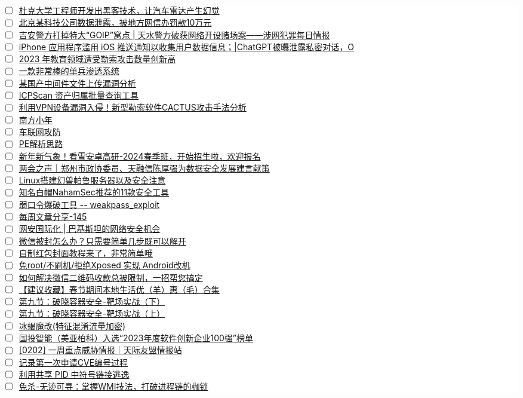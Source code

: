   - [ ] [杜克大学工程师开发出黑客技术，让汽车雷达产生幻觉](https://mp.weixin.qq.com/s?__biz=MzU2MTQwMzMxNA==&mid=2247536917&idx=1&sn=f2d7a04e9c1fc12325d962d5e80d4a4c)
  - [ ] [北京某科技公司数据泄露，被地方网信办罚款10万元](https://mp.weixin.qq.com/s?__biz=MzkwMTMyMDQ3Mw==&mid=2247585025&idx=1&sn=2db7aef30829af70346d5b07fbff47df)
  - [ ] [吉安警方打掉特大“GOIP”窝点 | 天水警方破获网络开设赌场案——涉网犯罪每日情报](https://mp.weixin.qq.com/s?__biz=MzAxMzkzNDA1Mg==&mid=2247508694&idx=1&sn=bd03df086f6322521036ad4e8b255653)
  - [ ] [iPhone 应用程序滥用 iOS 推送通知以收集用户数据信息；|ChatGPT被曝泄露私密对话，O](https://mp.weixin.qq.com/s?__biz=MzAxMjE3ODU3MQ==&mid=2650586915&idx=1&sn=c80659deb43381d9dfb36d0116609b48)
  - [ ] [2023 年教育领域遭受勒索攻击数量创新高](https://mp.weixin.qq.com/s?__biz=MzAxMjE3ODU3MQ==&mid=2650586915&idx=2&sn=69652827bfffab64390f5e02c764ca89)
  - [ ] [一款非常棒的单兵渗透系统](https://mp.weixin.qq.com/s?__biz=MzAxMjE3ODU3MQ==&mid=2650586915&idx=4&sn=77eb553a836fc2c88053dba46cd0eb30)
  - [ ] [某国产中间件文件上传漏洞分析](https://mp.weixin.qq.com/s?__biz=MzAxMjE3ODU3MQ==&mid=2650586915&idx=3&sn=24796ca53e2ad88ca3b93de375d0a7d4)
  - [ ] [ICPScan 资产归属批量查询工具](https://mp.weixin.qq.com/s?__biz=Mzg4Mzg4OTIyMA==&mid=2247485420&idx=1&sn=28bd1b0ee016a2f05733966397a5d9ad)
  - [ ] [利用VPN设备漏洞入侵！新型勒索软件CACTUS攻击手法分析](https://mp.weixin.qq.com/s?__biz=MjM5NjY2MTIzMw==&mid=2650611633&idx=1&sn=ed8f116fe5726768f68532147da3c85f)
  - [ ] [南方小年](https://mp.weixin.qq.com/s?__biz=MzkyNDUxNTQ2Mw==&mid=2247484795&idx=1&sn=fda4c7bceb8a0620af012b304effa435)
  - [ ] [车联网攻防](https://mp.weixin.qq.com/s?__biz=MzIzOTc2OTAxMg==&mid=2247532817&idx=1&sn=5c6003278733e02819dac342cdc3e38b)
  - [ ] [PE解析思路](https://mp.weixin.qq.com/s?__biz=MjM5NTc2MDYxMw==&mid=2458540526&idx=1&sn=906b9949aad9cf0269d1f0adf9911c95)
  - [ ] [新年新气象！看雪安卓高研-2024春季班，开始招生啦，欢迎报名](https://mp.weixin.qq.com/s?__biz=MjM5NTc2MDYxMw==&mid=2458540526&idx=2&sn=d5b485358e36a743c98c9d9957dea8fb)
  - [ ] [两会之声｜郑州市政协委员、天融信陈厚强为数据安全发展建言献策](https://mp.weixin.qq.com/s?__biz=MzA3OTMxNTcxNA==&mid=2650905372&idx=1&sn=00d4fecf98f580c872faff434d93bf69)
  - [ ] [Linux搭建幻兽帕鲁服务器以及安全注意](https://mp.weixin.qq.com/s?__biz=MzkxMTUwOTY1MA==&mid=2247484881&idx=1&sn=24c3fc0d620b3cd697ba644c9f4744ed)
  - [ ] [知名白帽NahamSec推荐的11款安全工具](https://mp.weixin.qq.com/s?__biz=MzkzNzQwNTg3NA==&mid=2247484037&idx=1&sn=b2c8e498b89d1169d87fbafbce373da9)
  - [ ] [弱口令爆破工具 -- weakpass_exploit](https://mp.weixin.qq.com/s?__biz=MzkyNzIxMjM3Mg==&mid=2247486200&idx=1&sn=eab7bd8db934e481e85ac5700b6191d0)
  - [ ] [每周文章分享-145](https://mp.weixin.qq.com/s?__biz=MzI1MTQwMjYwNA==&mid=2247499664&idx=1&sn=0961657e557edc775642b3b29a12e637)
  - [ ] [网安国际化 | 巴基斯坦的网络安全机会](https://mp.weixin.qq.com/s?__biz=MzU0MzgyMzM2Nw==&mid=2247485380&idx=1&sn=246df0d40afeff9f16568f815d36e250)
  - [ ] [微信被封怎么办？只需要简单几步既可以解开](https://mp.weixin.qq.com/s?__biz=MzI2OTk4MTA3Ng==&mid=2247488537&idx=1&sn=378f02a5ef7e2bd44694340e60c57d3e)
  - [ ] [自制红包封面教程来了，非常简单哦](https://mp.weixin.qq.com/s?__biz=MzI2OTk4MTA3Ng==&mid=2247488537&idx=4&sn=660b2d2954de57fd75b7b382db5a97b1)
  - [ ] [免root/不刷机/拒绝Xposed 实现 Android改机](https://mp.weixin.qq.com/s?__biz=MzI2OTk4MTA3Ng==&mid=2247488537&idx=3&sn=88cb64e646a6fd60833e6f60edc29e9c)
  - [ ] [如何解决微信二维码收款总被限制，一招帮您搞定](https://mp.weixin.qq.com/s?__biz=MzI2OTk4MTA3Ng==&mid=2247488537&idx=2&sn=1282ae0bfa9c843fce3c0e17b71ea7c3)
  - [ ] [【建议收藏】春节期间本地生活优（羊）惠（毛）合集](https://mp.weixin.qq.com/s?__biz=MzI2OTk4MTA3Ng==&mid=2247488537&idx=5&sn=b110976c5e5fe0f7fff7cf11f4af6de9)
  - [ ] [第九节：破晓容器安全-靶场实战（下）](https://mp.weixin.qq.com/s?__biz=Mzg2NTkwODU3Ng==&mid=2247508813&idx=2&sn=2d5b6f464f29db9eecddaeb6ab9037b2)
  - [ ] [第九节：破晓容器安全-靶场实战（上）](https://mp.weixin.qq.com/s?__biz=Mzg2NTkwODU3Ng==&mid=2247508813&idx=1&sn=bf322ca384cc3f81dbf23aa72821f3f4)
  - [ ] [冰蝎魔改(特征混淆流量加密)](https://mp.weixin.qq.com/s?__biz=Mzg3Nzk1OTA1OQ==&mid=2247484262&idx=1&sn=60ec0a031b36b3e781491ec86e637a3a)
  - [ ] [国投智能（美亚柏科）入选“2023年度软件创新企业100强”榜单](https://mp.weixin.qq.com/s?__biz=MjM5NTU4NjgzMg==&mid=2651407735&idx=1&sn=9f02a843ab057fea9efa46bcd707a1ee)
  - [ ] [[0202] 一周重点威胁情报｜天际友盟情报站](https://mp.weixin.qq.com/s?__biz=MzIwNjQ4OTU3NA==&mid=2247507734&idx=1&sn=ca7faf8acf9886180428635590abab40)
  - [ ] [记录第一次申请CVE编号过程](https://mp.weixin.qq.com/s?__biz=MzkxNzUxMjU5OQ==&mid=2247484328&idx=1&sn=307f1c1a279e7fd60151cb4b6a96177c)
  - [ ] [利用共享 PID 中符号链接逃逸](https://mp.weixin.qq.com/s?__biz=MzkwMDQ4MDU2MA==&mid=2247484148&idx=1&sn=a9974bc5710f291c9a7e6269d4df9eae)
  - [ ] [免杀-无迹可寻：掌握WMI技法，打破进程链的枷锁](https://mp.weixin.qq.com/s?__biz=MzU0NDc0NTY3OQ==&mid=2247486640&idx=1&sn=f95e502c005cf07d062c8f8aa5a570c2)